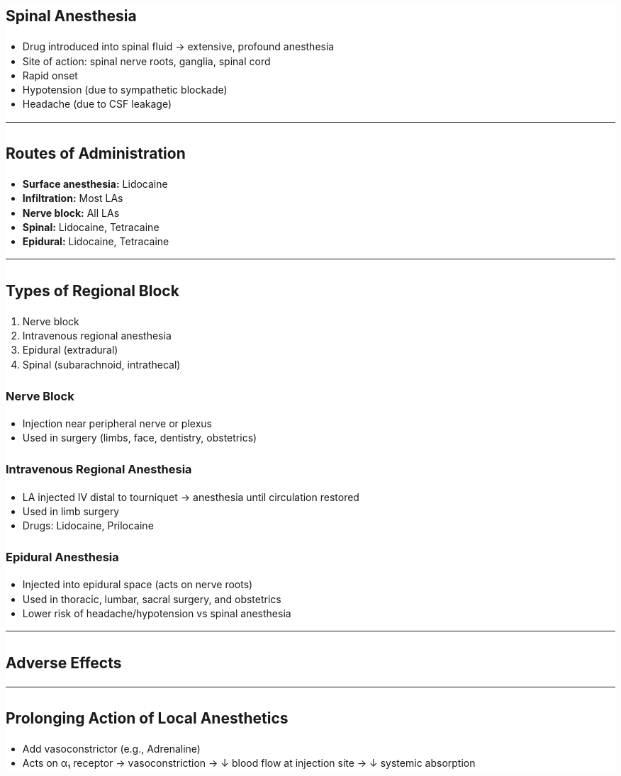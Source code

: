 ## Spinal Anesthesia
- Drug introduced into spinal fluid → extensive, profound anesthesia  
- Site of action: spinal nerve roots, ganglia, spinal cord  
- Rapid onset  
- Hypotension (due to sympathetic blockade)  
- Headache (due to CSF leakage)  

---

## Routes of Administration
- **Surface anesthesia:** Lidocaine  
- **Infiltration:** Most LAs  
- **Nerve block:** All LAs  
- **Spinal:** Lidocaine, Tetracaine  
- **Epidural:** Lidocaine, Tetracaine  

---

## Types of Regional Block
1. Nerve block  
2. Intravenous regional anesthesia  
3. Epidural (extradural)  
4. Spinal (subarachnoid, intrathecal)  

### Nerve Block
- Injection near peripheral nerve or plexus  
- Used in surgery (limbs, face, dentistry, obstetrics)  

### Intravenous Regional Anesthesia
- LA injected IV distal to tourniquet → anesthesia until circulation restored  
- Used in limb surgery  
- Drugs: Lidocaine, Prilocaine  

### Epidural Anesthesia
- Injected into epidural space (acts on nerve roots)  
- Used in thoracic, lumbar, sacral surgery, and obstetrics  
- Lower risk of headache/hypotension vs spinal anesthesia  

---

## Adverse Effects


---

## Prolonging Action of Local Anesthetics
- Add vasoconstrictor (e.g., Adrenaline)  
- Acts on α₁ receptor → vasoconstriction → ↓ blood flow at injection site → ↓ systemic absorption  
